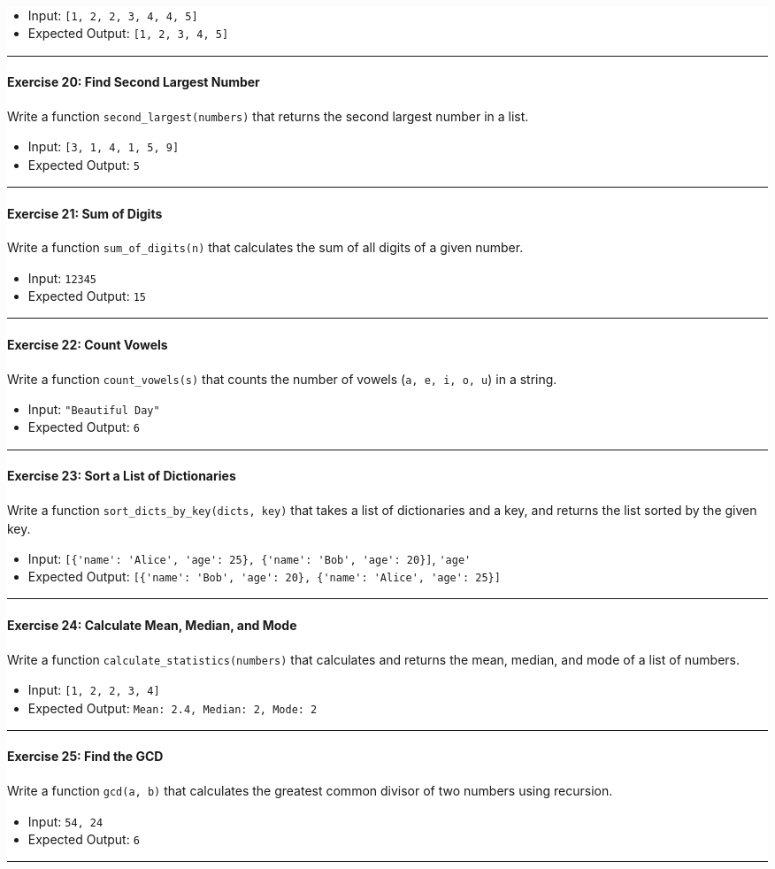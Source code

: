 - Input: `[1, 2, 2, 3, 4, 4, 5]`
- Expected Output: `[1, 2, 3, 4, 5]`

---

#### **Exercise 20: Find Second Largest Number**
Write a function `second_largest(numbers)` that returns the second largest number in a list.

- Input: `[3, 1, 4, 1, 5, 9]`
- Expected Output: `5`

---

#### **Exercise 21: Sum of Digits**
Write a function `sum_of_digits(n)` that calculates the sum of all digits of a given number.

- Input: `12345`
- Expected Output: `15`

---

#### **Exercise 22: Count Vowels**
Write a function `count_vowels(s)` that counts the number of vowels (`a, e, i, o, u`) in a string.

- Input: `"Beautiful Day"`
- Expected Output: `6`

---

#### **Exercise 23: Sort a List of Dictionaries**
Write a function `sort_dicts_by_key(dicts, key)` that takes a list of dictionaries and a key, and returns the list sorted by the given key.

- Input: `[{'name': 'Alice', 'age': 25}, {'name': 'Bob', 'age': 20}]`, `'age'`
- Expected Output: `[{'name': 'Bob', 'age': 20}, {'name': 'Alice', 'age': 25}]`

---

#### **Exercise 24: Calculate Mean, Median, and Mode**
Write a function `calculate_statistics(numbers)` that calculates and returns the mean, median, and mode of a list of numbers.

- Input: `[1, 2, 2, 3, 4]`
- Expected Output: `Mean: 2.4, Median: 2, Mode: 2`

---

#### **Exercise 25: Find the GCD**
Write a function `gcd(a, b)` that calculates the greatest common divisor of two numbers using recursion.

- Input: `54, 24`
- Expected Output: `6`

---

